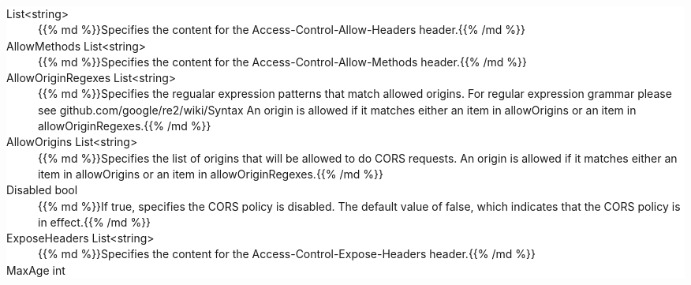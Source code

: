 </span>
        <span class="property-indicator"></span>
        <span class="property-type">List&lt;string&gt;</span>
    </dt>
    <dd>{{% md %}}Specifies the content for the Access-Control-Allow-Headers header.{{% /md %}}</dd><dt class="property-required"
            title="Required">
        <span id="allowmethods_csharp">
<a href="#allowmethods_csharp" style="color: inherit; text-decoration: inherit;">Allow<wbr>Methods</a>
</span>
        <span class="property-indicator"></span>
        <span class="property-type">List&lt;string&gt;</span>
    </dt>
    <dd>{{% md %}}Specifies the content for the Access-Control-Allow-Methods header.{{% /md %}}</dd><dt class="property-required"
            title="Required">
        <span id="alloworiginregexes_csharp">
<a href="#alloworiginregexes_csharp" style="color: inherit; text-decoration: inherit;">Allow<wbr>Origin<wbr>Regexes</a>
</span>
        <span class="property-indicator"></span>
        <span class="property-type">List&lt;string&gt;</span>
    </dt>
    <dd>{{% md %}}Specifies the regualar expression patterns that match allowed origins. For regular expression grammar please see github.com/google/re2/wiki/Syntax An origin is allowed if it matches either an item in allowOrigins or an item in allowOriginRegexes.{{% /md %}}</dd><dt class="property-required"
            title="Required">
        <span id="alloworigins_csharp">
<a href="#alloworigins_csharp" style="color: inherit; text-decoration: inherit;">Allow<wbr>Origins</a>
</span>
        <span class="property-indicator"></span>
        <span class="property-type">List&lt;string&gt;</span>
    </dt>
    <dd>{{% md %}}Specifies the list of origins that will be allowed to do CORS requests. An origin is allowed if it matches either an item in allowOrigins or an item in allowOriginRegexes.{{% /md %}}</dd><dt class="property-required"
            title="Required">
        <span id="disabled_csharp">
<a href="#disabled_csharp" style="color: inherit; text-decoration: inherit;">Disabled</a>
</span>
        <span class="property-indicator"></span>
        <span class="property-type">bool</span>
    </dt>
    <dd>{{% md %}}If true, specifies the CORS policy is disabled. The default value of false, which indicates that the CORS policy is in effect.{{% /md %}}</dd><dt class="property-required"
            title="Required">
        <span id="exposeheaders_csharp">
<a href="#exposeheaders_csharp" style="color: inherit; text-decoration: inherit;">Expose<wbr>Headers</a>
</span>
        <span class="property-indicator"></span>
        <span class="property-type">List&lt;string&gt;</span>
    </dt>
    <dd>{{% md %}}Specifies the content for the Access-Control-Expose-Headers header.{{% /md %}}</dd><dt class="property-required"
            title="Required">
        <span id="maxage_csharp">
<a href="#maxage_csharp" style="color: inherit; text-decoration: inherit;">Max<wbr>Age</a>
</span>
        <span class="property-indicator"></span>
        <span class="property-type">int</span>